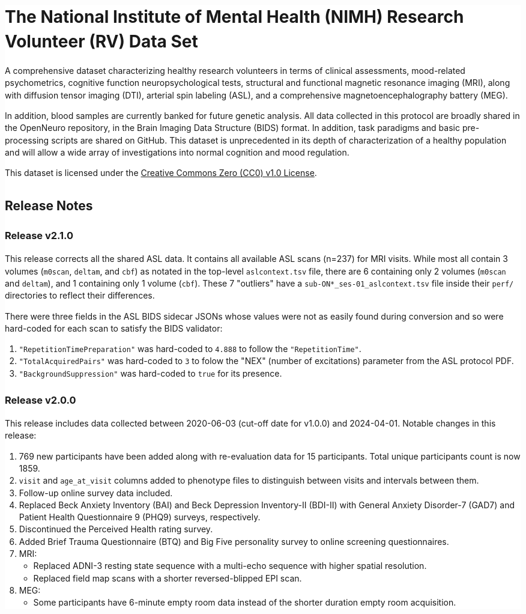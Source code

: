 # The National Institute of Mental Health (NIMH) Research Volunteer (RV) Data Set

A comprehensive dataset characterizing healthy research volunteers in terms of clinical assessments, mood-related psychometrics, cognitive function neuropsychological tests, structural and functional magnetic resonance imaging (MRI), along with diffusion tensor imaging (DTI), arterial spin labeling (ASL), and a comprehensive magnetoencephalography battery (MEG).

In addition, blood samples are currently banked for future genetic analysis.  All data collected in this protocol are broadly shared in the OpenNeuro repository, in the Brain Imaging Data Structure (BIDS) format.  In addition, task paradigms and basic pre-processing scripts are shared on GitHub.  This dataset is unprecedented in its depth of characterization of a healthy population and will allow a wide array of investigations into normal cognition and mood regulation.

This dataset is licensed under the [Creative Commons Zero (CC0) v1.0 License](https://creativecommons.org/publicdomain/zero/1.0/).

## Release Notes

### Release v2.1.0

This release corrects all the shared ASL data. It contains all available ASL scans (n=237) for MRI visits. While most all contain 3 volumes (`m0scan`, `deltam`, and `cbf`) as notated in the top-level `aslcontext.tsv` file, there are 6 containing only 2 volumes (`m0scan` and `deltam`), and 1 containing only 1 volume (`cbf`). These 7 "outliers" have a `sub-ON*_ses-01_aslcontext.tsv` file inside their `perf/` directories to reflect their differences.

There were three fields in the ASL BIDS sidecar JSONs whose values were not as easily found during conversion and so were hard-coded for each scan to satisfy the BIDS validator:

1. `"RepetitionTimePreparation"` was hard-coded to `4.888` to follow the `"RepetitionTime"`.
2. `"TotalAcquiredPairs"` was hard-coded to `3` to folow the "NEX" (number of excitations) parameter from the ASL protocol PDF.
3. `"BackgroundSuppression"` was hard-coded to `true` for its presence.

### Release v2.0.0

This release includes data collected between 2020-06-03 (cut-off date for v1.0.0) and 2024-04-01. Notable changes in this release:

  1. 769 new participants have been added along with re-evaluation data for 15 participants. Total unique participants count is now 1859.  
  2. `visit` and `age_at_visit` columns added to phenotype files to distinguish between visits and intervals between them.
  3. Follow-up online survey data included.
  4. Replaced Beck Anxiety Inventory (BAI) and Beck Depression Inventory-II (BDI-II) with General Anxiety Disorder-7 (GAD7) and Patient Health Questionnaire 9 (PHQ9) surveys, respectively.
  5. Discontinued the Perceived Health rating survey.
  6. Added Brief Trauma Questionnaire (BTQ) and Big Five personality survey to online screening questionnaires.
  7. MRI:
     * Replaced ADNI-3 resting state sequence with a multi-echo sequence with higher spatial resolution.
     * Replaced field map scans with a shorter reversed-blipped EPI scan.
  9. MEG:
     * Some participants have 6-minute empty room data instead of the shorter duration empty room acquisition.
